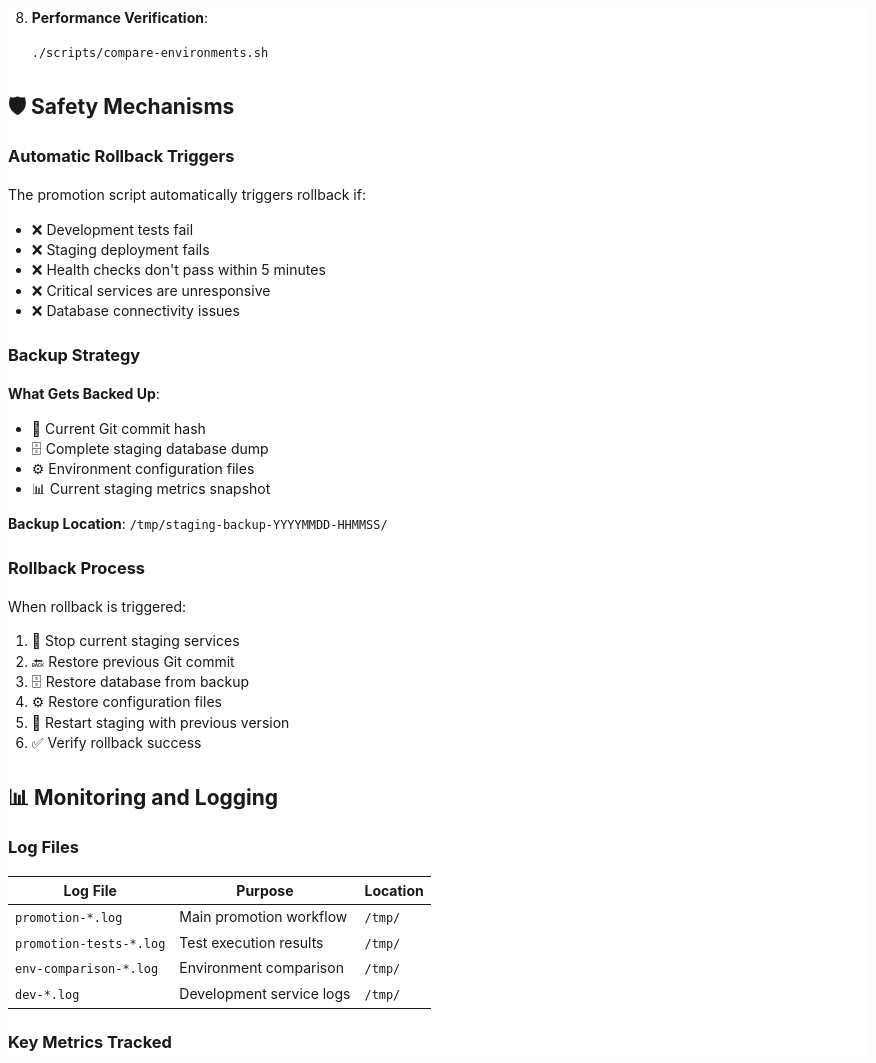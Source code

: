 8. **Performance Verification**:
   ```bash
   ./scripts/compare-environments.sh
   ```

## 🛡️ Safety Mechanisms

### Automatic Rollback Triggers

The promotion script automatically triggers rollback if:
- ❌ Development tests fail
- ❌ Staging deployment fails
- ❌ Health checks don't pass within 5 minutes
- ❌ Critical services are unresponsive
- ❌ Database connectivity issues

### Backup Strategy

**What Gets Backed Up**:
- 💾 Current Git commit hash
- 🗄️ Complete staging database dump
- ⚙️ Environment configuration files
- 📊 Current staging metrics snapshot

**Backup Location**: `/tmp/staging-backup-YYYYMMDD-HHMMSS/`

### Rollback Process

When rollback is triggered:
1. 🛑 Stop current staging services
2. 🔙 Restore previous Git commit
3. 🗄️ Restore database from backup
4. ⚙️ Restore configuration files
5. 🚀 Restart staging with previous version
6. ✅ Verify rollback success

## 📊 Monitoring and Logging

### Log Files

| Log File | Purpose | Location |
|----------|---------|-----------|
| `promotion-*.log` | Main promotion workflow | `/tmp/` |
| `promotion-tests-*.log` | Test execution results | `/tmp/` |
| `env-comparison-*.log` | Environment comparison | `/tmp/` |
| `dev-*.log` | Development service logs | `/tmp/` |

### Key Metrics Tracked
